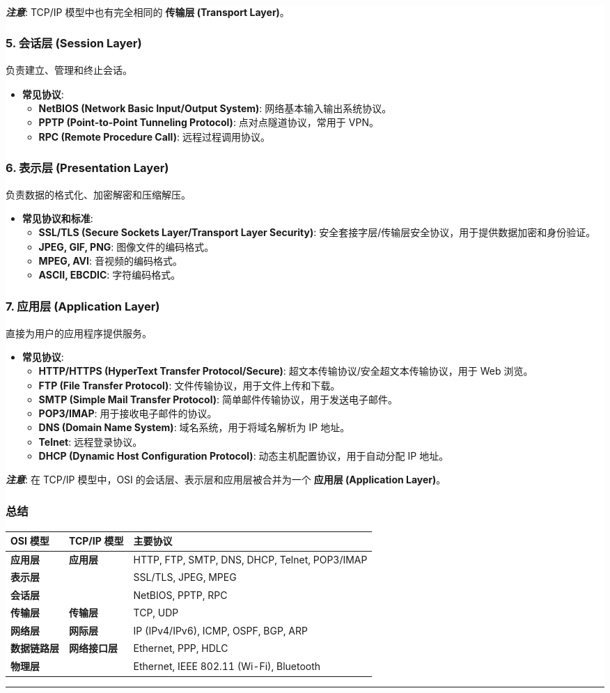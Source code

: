 **_注意_**: TCP/IP 模型中也有完全相同的 **传输层 (Transport Layer)**。

### 5. 会话层 (Session Layer)

负责建立、管理和终止会话。

- **常见协议**:
  - **NetBIOS (Network Basic Input/Output System)**: 网络基本输入输出系统协议。
  - **PPTP (Point-to-Point Tunneling Protocol)**: 点对点隧道协议，常用于 VPN。
  - **RPC (Remote Procedure Call)**: 远程过程调用协议。

### 6. 表示层 (Presentation Layer)

负责数据的格式化、加密解密和压缩解压。

- **常见协议和标准**:
  - **SSL/TLS (Secure Sockets Layer/Transport Layer Security)**: 安全套接字层/传输层安全协议，用于提供数据加密和身份验证。
  - **JPEG, GIF, PNG**: 图像文件的编码格式。
  - **MPEG, AVI**: 音视频的编码格式。
  - **ASCII, EBCDIC**: 字符编码格式。

### 7. 应用层 (Application Layer)

直接为用户的应用程序提供服务。

- **常见协议**:
  - **HTTP/HTTPS (HyperText Transfer Protocol/Secure)**: 超文本传输协议/安全超文本传输协议，用于 Web 浏览。
  - **FTP (File Transfer Protocol)**: 文件传输协议，用于文件上传和下载。
  - **SMTP (Simple Mail Transfer Protocol)**: 简单邮件传输协议，用于发送电子邮件。
  - **POP3/IMAP**: 用于接收电子邮件的协议。
  - **DNS (Domain Name System)**: 域名系统，用于将域名解析为 IP 地址。
  - **Telnet**: 远程登录协议。
  - **DHCP (Dynamic Host Configuration Protocol)**: 动态主机配置协议，用于自动分配 IP 地址。

**_注意_**: 在 TCP/IP 模型中，OSI 的会话层、表示层和应用层被合并为一个 **应用层 (Application Layer)**。

### 总结

| OSI 模型       | TCP/IP 模型    | 主要协议                                      |
| :------------- | :------------- | :-------------------------------------------- |
| **应用层**     | **应用层**     | HTTP, FTP, SMTP, DNS, DHCP, Telnet, POP3/IMAP |
| **表示层**     |                | SSL/TLS, JPEG, MPEG                           |
| **会话层**     |                | NetBIOS, PPTP, RPC                            |
| **传输层**     | **传输层**     | TCP, UDP                                      |
| **网络层**     | **网际层**     | IP (IPv4/IPv6), ICMP, OSPF, BGP, ARP          |
| **数据链路层** | **网络接口层** | Ethernet, PPP, HDLC                           |
| **物理层**     |                | Ethernet, IEEE 802.11 (Wi-Fi), Bluetooth      |

---
